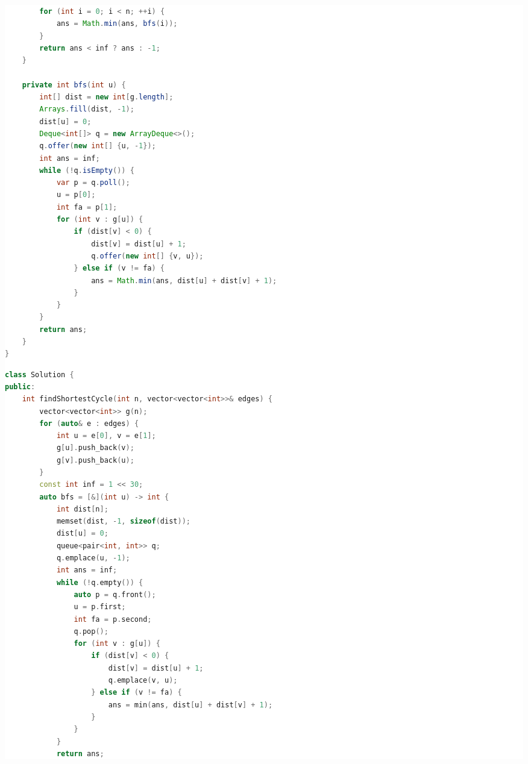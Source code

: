 ```java
        for (int i = 0; i < n; ++i) {
            ans = Math.min(ans, bfs(i));
        }
        return ans < inf ? ans : -1;
    }

    private int bfs(int u) {
        int[] dist = new int[g.length];
        Arrays.fill(dist, -1);
        dist[u] = 0;
        Deque<int[]> q = new ArrayDeque<>();
        q.offer(new int[] {u, -1});
        int ans = inf;
        while (!q.isEmpty()) {
            var p = q.poll();
            u = p[0];
            int fa = p[1];
            for (int v : g[u]) {
                if (dist[v] < 0) {
                    dist[v] = dist[u] + 1;
                    q.offer(new int[] {v, u});
                } else if (v != fa) {
                    ans = Math.min(ans, dist[u] + dist[v] + 1);
                }
            }
        }
        return ans;
    }
}
```

```cpp
class Solution {
public:
    int findShortestCycle(int n, vector<vector<int>>& edges) {
        vector<vector<int>> g(n);
        for (auto& e : edges) {
            int u = e[0], v = e[1];
            g[u].push_back(v);
            g[v].push_back(u);
        }
        const int inf = 1 << 30;
        auto bfs = [&](int u) -> int {
            int dist[n];
            memset(dist, -1, sizeof(dist));
            dist[u] = 0;
            queue<pair<int, int>> q;
            q.emplace(u, -1);
            int ans = inf;
            while (!q.empty()) {
                auto p = q.front();
                u = p.first;
                int fa = p.second;
                q.pop();
                for (int v : g[u]) {
                    if (dist[v] < 0) {
                        dist[v] = dist[u] + 1;
                        q.emplace(v, u);
                    } else if (v != fa) {
                        ans = min(ans, dist[u] + dist[v] + 1);
                    }
                }
            }
            return ans;
```